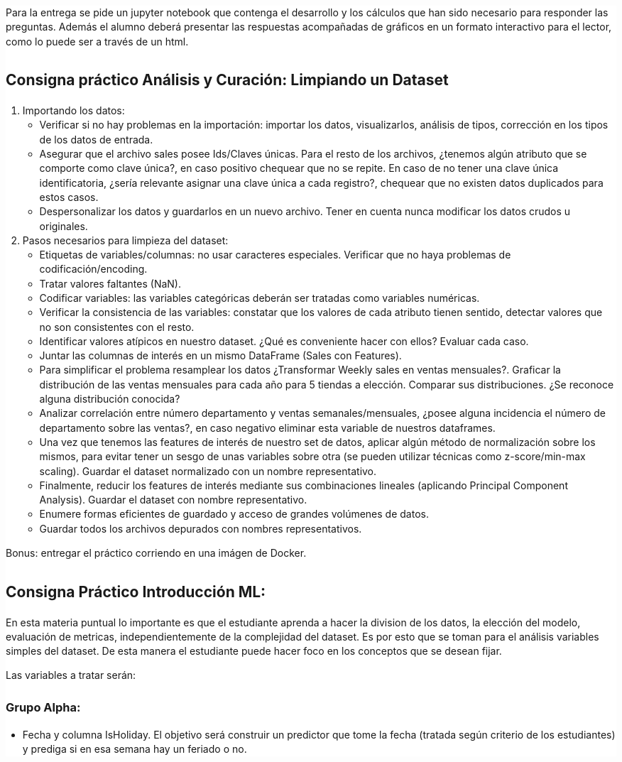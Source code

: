 Para la entrega se pide un jupyter notebook que contenga el desarrollo y los cálculos que han sido necesario para responder las preguntas. Además el alumno deberá presentar las respuestas acompañadas de gráficos en un formato interactivo para el lector, como lo puede ser a través de un html.

## Consigna práctico Análisis y Curación: Limpiando un Dataset
1. Importando los datos:
    - Verificar si no hay problemas en la importación: importar los datos, visualizarlos, análisis de tipos, corrección en los tipos de los datos de entrada.
    - Asegurar que el archivo sales posee Ids/Claves únicas. Para el resto de los archivos, ¿tenemos algún atributo que se comporte como clave única?, en caso positivo chequear que no se repite. En caso de no tener una clave única identificatoria, ¿sería relevante asignar una clave única a cada registro?, chequear que no existen datos duplicados para estos casos.
    - Despersonalizar los datos y guardarlos en un nuevo archivo. Tener en cuenta nunca modificar los datos crudos u originales.
2. Pasos necesarios para limpieza del dataset:
    - Etiquetas de variables/columnas: no usar caracteres especiales. Verificar que no haya problemas de codificación/encoding.
    - Tratar valores faltantes (NaN).
    - Codificar variables: las variables categóricas deberán ser tratadas como variables numéricas.
    - Verificar la consistencia de las variables: constatar que los valores de cada atributo tienen sentido, detectar valores que no son consistentes con el resto.
    - Identificar valores atípicos en nuestro dataset. ¿Qué es conveniente hacer con ellos? Evaluar cada caso.
    - Juntar las columnas de interés en un mismo DataFrame (Sales con Features). 
    - Para simplificar el problema resamplear los datos ¿Transformar Weekly sales en ventas mensuales?. Graficar la distribución de las ventas mensuales para cada año para 5 tiendas a elección. Comparar sus distribuciones. ¿Se reconoce alguna distribución conocida?
    - Analizar correlación entre número departamento y ventas semanales/mensuales, ¿posee alguna incidencia el número de departamento sobre las ventas?, en caso negativo eliminar esta variable de nuestros dataframes.
    - Una vez que tenemos las features de interés de nuestro set de datos, aplicar algún método de normalización sobre los mismos, para evitar tener un sesgo de unas variables sobre otra (se pueden utilizar técnicas como z-score/min-max scaling). Guardar el dataset normalizado con un nombre representativo.
    - Finalmente, reducir los features de interés mediante sus combinaciones lineales (aplicando Principal Component Analysis). Guardar el dataset con nombre representativo.
    - Enumere formas eficientes de guardado y acceso de grandes volúmenes de datos.
    - Guardar todos los archivos depurados con nombres representativos.

Bonus: entregar el práctico corriendo en una imágen de Docker.

## Consigna Práctico Introducción ML:
En esta materia puntual lo importante es que el estudiante aprenda a hacer la division de los datos, la elección del modelo, evaluación de metricas, independientemente de la complejidad del dataset. Es por esto que se toman para el análisis variables simples del dataset. De esta manera el estudiante puede hacer foco en los conceptos que se desean fijar.

Las variables a tratar serán:
### Grupo Alpha:
- Fecha y columna IsHoliday. El objetivo será construir un predictor que tome la fecha (tratada según criterio de los estudiantes) y prediga si en esa semana hay un feriado o no.
